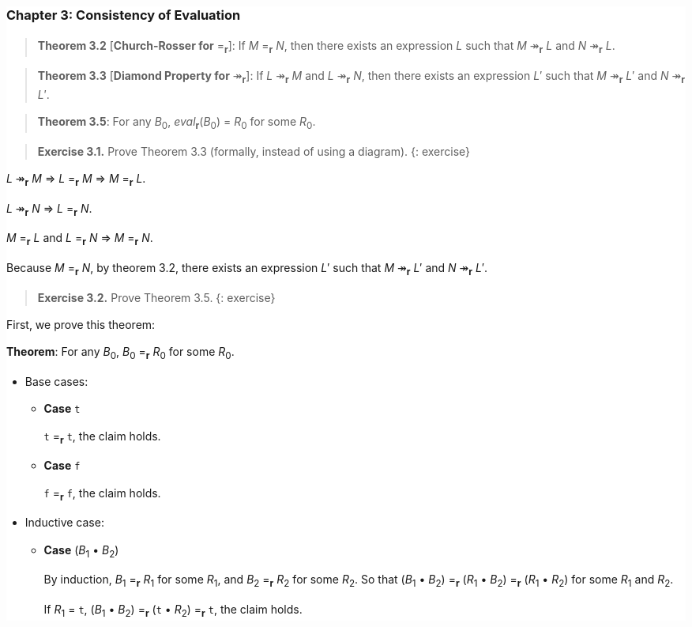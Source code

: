 ### Chapter 3: Consistency of Evaluation

> **Theorem 3.2** [**Church-Rosser for** =<sub>**r**</sub>]: If *M* =<sub>**r**</sub> *N*, then there exists an expression
> *L* such that *M* ↠<sub>**r**</sub> *L* and *N* ↠<sub>**r**</sub> *L*.

> **Theorem 3.3** [**Diamond Property for** ↠<sub>**r**</sub>]: If *L* ↠<sub>**r**</sub> *M* and
> *L* ↠<sub>**r**</sub> *N*, then there exists an expression *L*′ such that *M* ↠<sub>**r**</sub> *L*′ and
> *N* ↠<sub>**r**</sub> *L*′.

> **Theorem 3.5**: For any *B*<sub>0</sub>, *eval*<sub>**r**</sub>(*B*<sub>0</sub>) = *R*<sub>0</sub> for some
> *R*<sub>0</sub>.

> **Exercise 3.1.** Prove Theorem 3.3 (formally, instead of using a diagram).
{: exercise}

*L* ↠<sub>**r**</sub> *M* ⇒ *L* =<sub>**r**</sub> *M* ⇒ *M* =<sub>**r**</sub> *L*.

*L* ↠<sub>**r**</sub> *N* ⇒ *L* =<sub>**r**</sub> *N*.

*M* =<sub>**r**</sub> *L* and *L* =<sub>**r**</sub> *N* ⇒ *M* =<sub>**r**</sub> *N*.

Because *M* =<sub>**r**</sub> *N*, by theorem 3.2, there exists an expression *L*′ such that *M* ↠<sub>**r**</sub> *L*′
and *N* ↠<sub>**r**</sub> *L*′.

> **Exercise 3.2.** Prove Theorem 3.5.
{: exercise}

First, we prove this theorem:

**Theorem**: For any *B*<sub>0</sub>, *B*<sub>0</sub> =<sub>**r**</sub> *R*<sub>0</sub> for some *R*<sub>0</sub>.

- Base cases:
    - **Case** `t`

        `t` =<sub>**r**</sub> `t`, the claim holds.

    - **Case** `f`

        `f` =<sub>**r**</sub> `f`, the claim holds.

- Inductive case:
    - **Case** (*B*<sub>1</sub> • *B*<sub>2</sub>)

        By induction, *B*<sub>1</sub> =<sub>**r**</sub> *R*<sub>1</sub> for some *R*<sub>1</sub>, and *B*<sub>2</sub>
        =<sub>**r**</sub> *R*<sub>2</sub> for some *R*<sub>2</sub>. So that (*B*<sub>1</sub> • *B*<sub>2</sub>)
        =<sub>**r**</sub> (*R*<sub>1</sub> • *B*<sub>2</sub>) =<sub>**r**</sub> (*R*<sub>1</sub> • *R*<sub>2</sub>) for
        some *R*<sub>1</sub> and *R*<sub>2</sub>.

        If *R*<sub>1</sub> = `t`, (*B*<sub>1</sub> • *B*<sub>2</sub>) =<sub>**r**</sub> (`t` • *R*<sub>2</sub>)
        =<sub>**r**</sub> `t`, the claim holds.


[^1]: Different than the manuscript, I think the manuscript is wrong.